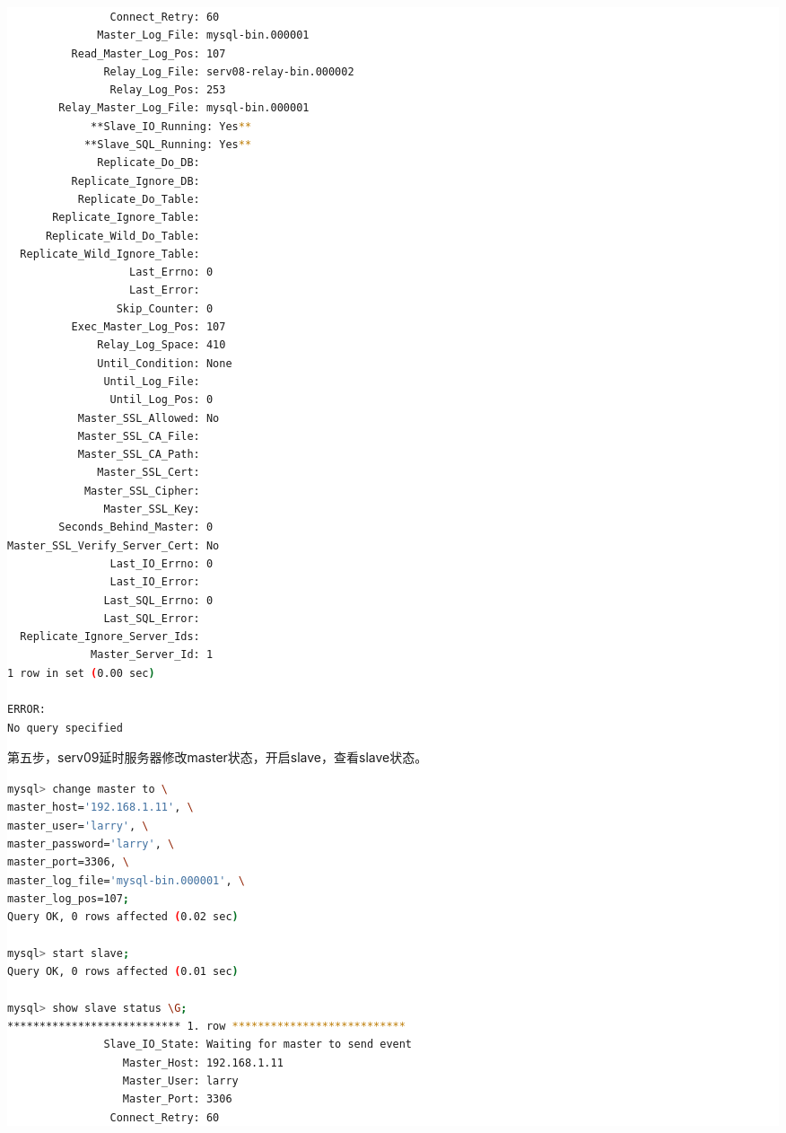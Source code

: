 ``` bash
                Connect_Retry: 60
              Master_Log_File: mysql-bin.000001
          Read_Master_Log_Pos: 107
               Relay_Log_File: serv08-relay-bin.000002
                Relay_Log_Pos: 253
        Relay_Master_Log_File: mysql-bin.000001
             **Slave_IO_Running: Yes**
            **Slave_SQL_Running: Yes**
              Replicate_Do_DB:
          Replicate_Ignore_DB:
           Replicate_Do_Table:
       Replicate_Ignore_Table:
      Replicate_Wild_Do_Table:
  Replicate_Wild_Ignore_Table:
                   Last_Errno: 0
                   Last_Error:
                 Skip_Counter: 0
          Exec_Master_Log_Pos: 107
              Relay_Log_Space: 410
              Until_Condition: None
               Until_Log_File:
                Until_Log_Pos: 0
           Master_SSL_Allowed: No
           Master_SSL_CA_File:
           Master_SSL_CA_Path:
              Master_SSL_Cert:
            Master_SSL_Cipher:
               Master_SSL_Key:
        Seconds_Behind_Master: 0
Master_SSL_Verify_Server_Cert: No
                Last_IO_Errno: 0
                Last_IO_Error:
               Last_SQL_Errno: 0
               Last_SQL_Error:
  Replicate_Ignore_Server_Ids:
             Master_Server_Id: 1
1 row in set (0.00 sec)

ERROR:
No query specified
```

第五步，serv09延时服务器修改master状态，开启slave，查看slave状态。

``` bash
mysql> change master to \
master_host='192.168.1.11', \
master_user='larry', \
master_password='larry', \
master_port=3306, \
master_log_file='mysql-bin.000001', \
master_log_pos=107;
Query OK, 0 rows affected (0.02 sec)

mysql> start slave;
Query OK, 0 rows affected (0.01 sec)

mysql> show slave status \G;
*************************** 1. row ***************************
               Slave_IO_State: Waiting for master to send event
                  Master_Host: 192.168.1.11
                  Master_User: larry
                  Master_Port: 3306
                Connect_Retry: 60
```